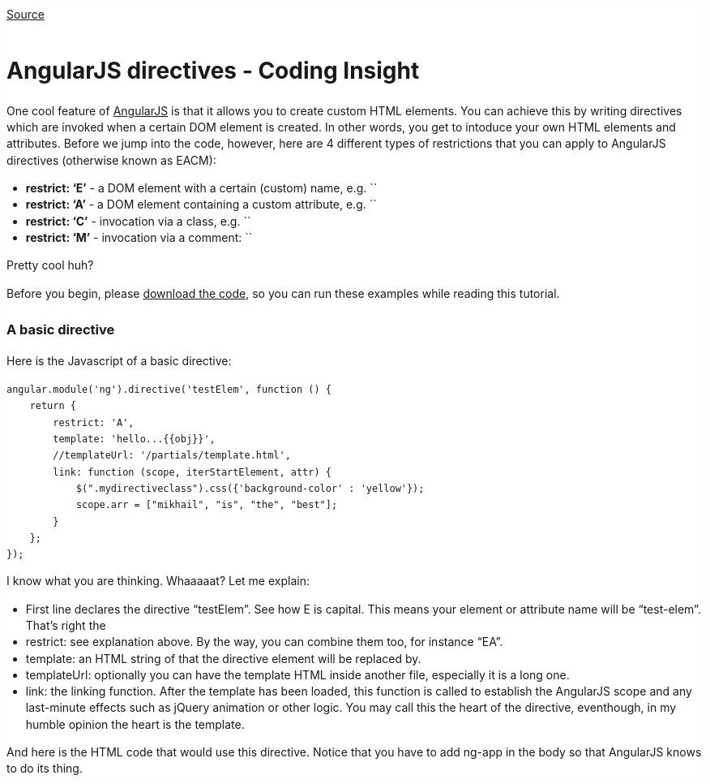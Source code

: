 
[Source](http://www.codinginsight.com/angularjs-directives/ "Permalink to AngularJS directives - Coding Insight")

# AngularJS directives - Coding Insight

One cool feature of&nbsp;[AngularJS][1]&nbsp;is that it allows you to create custom HTML elements. You can achieve this by writing directives which are invoked when a certain DOM element is created. In other words, you get to intoduce your own HTML elements and attributes. Before we jump into the code, however, here are 4 different types of restrictions that you can apply to AngularJS directives (otherwise known as EACM):

  * **restrict: ‘E’**&nbsp;- a&nbsp;DOM element with a certain (custom) name, e.g.&nbsp;``
  * **restrict: ‘A’**&nbsp;-&nbsp;a DOM element&nbsp;containing a custom attribute, e.g.&nbsp;``
  * **restrict: ‘C’**&nbsp;- invocation via a class, e.g.&nbsp;``
  * **restrict: ‘M’**&nbsp;-&nbsp;invocation via a comment:&nbsp;``

Pretty cool huh?

Before you begin, please&nbsp;[download the code][2], so you can run these examples while reading this tutorial.

### A basic directive

Here is the Javascript of a basic directive:



    angular.module('ng').directive('testElem', function () {
        return {
            restrict: 'A',
            template: 'hello...{{obj}}',
            //templateUrl: '/partials/template.html',
            link: function (scope, iterStartElement, attr) {
                $(".mydirectiveclass").css({'background-color' : 'yellow'});
                scope.arr = ["mikhail", "is", "the", "best"];
            }
        };
    });


I know what you are thinking. Whaaaaat? Let me explain:

  * First line declares the directive “testElem”. See how E is capital. This means your element or attribute name will be “test-elem”. That’s right the
  * restrict: see explanation above. By the way, you can combine them too, for instance “EA”.
  * template: an HTML string of that the directive element will be replaced by.
  * templateUrl: optionally you can have the template HTML inside another file, especially it is a long one.
  * link: the linking function. After the template has been loaded, this function is called to establish the AngularJS scope and any last-minute effects such as jQuery animation or other logic. You may call this the heart of the directive, eventhough, in my humble opinion the heart is the template.

And here is the HTML code that would use this directive. Notice that you have to add ng-app in the body so that AngularJS knows to do its thing.


   [1]: http://angularjs.org/ (http://angularjs.org/)
   [2]: http://www.codinginsight.com/wp-content/uploads/2013/02/angular_directives.zip (http://www.codinginsight.com/wp-content/uploads/2013/02/angular_directives.zip)
   [3]: http://www.codinginsight.com/wp-includes/images/smilies/icon_razz.gif
   [4]: http://www.codinginsight.com/digging-angularjs-bugs/ (http://www.codinginsight.com/digging-angularjs-bugs/)
   [5]: http://docs.angularjs.org/api/ng.$http (http://docs.angularjs.org/api/ng.$http)
   [6]: http://knockoutjs.com/ (http://knockoutjs.com/)